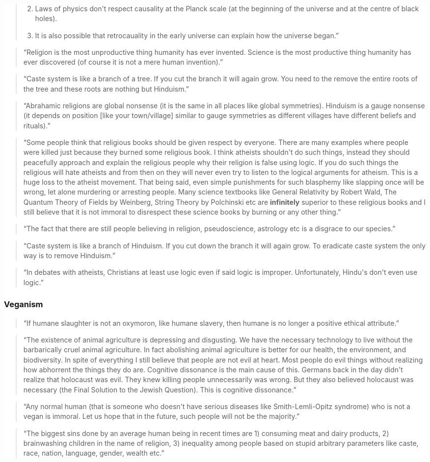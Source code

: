 >
>2) Laws of physics don't respect causality at the Planck scale (at the beginning of the universe and at the centre of black holes).
>
>3) It is also possible that retrocauality in the early universe can explain how the universe began.”

>“Religion is the most unproductive thing humanity has ever invented. Science is the most productive thing humanity has ever discovered (of course it is not a mere human invention).”

>“Caste system is like a branch of a tree. If you cut the branch it will again grow. You need to the remove the entire roots of the tree and these roots are nothing but Hinduism.”

>“Abrahamic religions are global nonsense (it is the same in all places like global symmetries). Hinduism is a gauge nonsense (it depends on position [like your town/village] similar to gauge symmetries as different villages have different beliefs and rituals).”

>“Some people think that religious books should be given respect by everyone. There are many examples where people were killed just because they burned some religious book. I think atheists shouldn't do such things, instead they should peacefully approach and explain the religious people why their religion is false using logic. If you do such things the religious will hate atheists and from then on they will never even try to listen to the logical arguments for atheism. This is a huge loss to the atheist movement. That being said, even simple punishments for such blasphemy like slapping once will be wrong, let alone murdering or arresting people. Many science textbooks like General Relativity by Robert Wald, The Quantum Theory of Fields by Weinberg, String Theory by Polchinski etc are **infinitely** superior to these religious books and I still believe that it is not immoral to disrespect these science books by burning or any other thing.”

>“The fact that there are still people believing in religion, pseudoscience, astrology etc is a disgrace to our species.”

>“Caste system is like a branch of Hinduism. If you cut down the branch it will again grow. To eradicate caste system the only way is to remove Hinduism.”

>“In debates with atheists, Christians at least use logic even if said logic is improper. Unfortunately, Hindu's don't even use logic.”

### Veganism

>“If humane slaughter is not an oxymoron, like humane slavery, then humane is no longer a positive ethical attribute.”

>“The existence of animal agriculture is depressing and disgusting. We have the necessary technology to live without the barbarically cruel animal agriculture. In fact abolishing animal agriculture is better for our health, the environment, and biodiversity. In spite of everything I still believe that people are not evil at heart. Most people do evil things without realizing how abhorrent the things they do are. Cognitive dissonance is the main cause of this. Germans back in the day didn't realize that holocaust was evil. They knew killing people unnecessarily was wrong. But they also believed holocaust was necessary (the Final Solution to the Jewish Question). This is cognitive dissonance.”

>“Any normal human (that is someone who doesn't have serious diseases like Smith-Lemli-Opitz syndrome) who is not a vegan is immoral. Let us hope that in the future, such people will not be the majority.”

>“The biggest sins done by an average human being in recent times are 1) consuming meat and dairy products, 2) brainwashing children in the name of religion, 3) inequality among people based on stupid arbitrary parameters like caste, race, nation, language, gender, wealth etc.”
